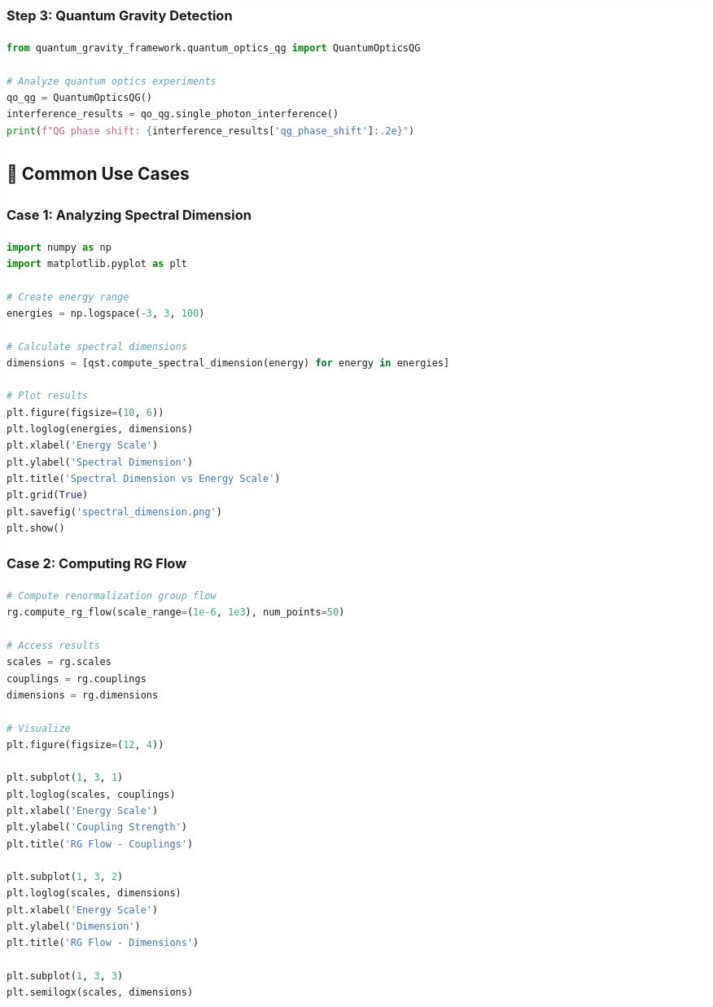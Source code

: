 ### **Step 3: Quantum Gravity Detection**

```python
from quantum_gravity_framework.quantum_optics_qg import QuantumOpticsQG

# Analyze quantum optics experiments
qo_qg = QuantumOpticsQG()
interference_results = qo_qg.single_photon_interference()
print(f"QG phase shift: {interference_results['qg_phase_shift']:.2e}")
```

## 🔬 Common Use Cases

### **Case 1: Analyzing Spectral Dimension**

```python
import numpy as np
import matplotlib.pyplot as plt

# Create energy range
energies = np.logspace(-3, 3, 100)

# Calculate spectral dimensions
dimensions = [qst.compute_spectral_dimension(energy) for energy in energies]

# Plot results
plt.figure(figsize=(10, 6))
plt.loglog(energies, dimensions)
plt.xlabel('Energy Scale')
plt.ylabel('Spectral Dimension')
plt.title('Spectral Dimension vs Energy Scale')
plt.grid(True)
plt.savefig('spectral_dimension.png')
plt.show()
```

### **Case 2: Computing RG Flow**

```python
# Compute renormalization group flow
rg.compute_rg_flow(scale_range=(1e-6, 1e3), num_points=50)

# Access results
scales = rg.scales
couplings = rg.couplings
dimensions = rg.dimensions

# Visualize
plt.figure(figsize=(12, 4))

plt.subplot(1, 3, 1)
plt.loglog(scales, couplings)
plt.xlabel('Energy Scale')
plt.ylabel('Coupling Strength')
plt.title('RG Flow - Couplings')

plt.subplot(1, 3, 2)
plt.loglog(scales, dimensions)
plt.xlabel('Energy Scale')
plt.ylabel('Dimension')
plt.title('RG Flow - Dimensions')

plt.subplot(1, 3, 3)
plt.semilogx(scales, dimensions)
```